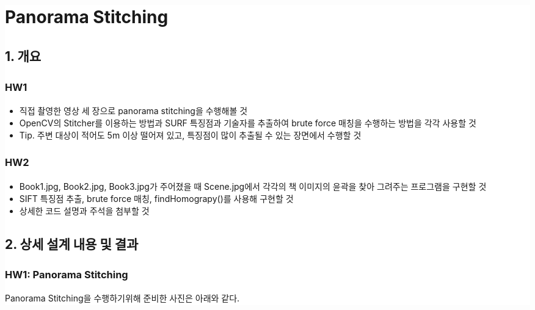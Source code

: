 # Panorama Stitching

## 1. 개요

### HW1

- 직접 촬영한 영상 세 장으로 panorama stitching을 수행해볼 것
- OpenCV의 Stitcher를 이용하는 방법과 SURF 특징점과 기술자를 추출하여 brute force 매칭을 수행하는 방법을 각각 사용할 것
- Tip. 주변 대상이 적어도 5m 이상 떨어져 있고, 특징점이 많이 추출될 수 있는 장면에서 수행할 것

### HW2

- Book1.jpg, Book2.jpg, Book3.jpg가 주어졌을 때 Scene.jpg에서 각각의 책 이미지의 윤곽을 찾아 그려주는 프로그램을 구현할 것
- SIFT 특징점 추출, brute force 매칭, findHomograpy()를 사용해 구현할 것
- 상세한 코드 설명과 주석을 첨부할 것

## 2. 상세 설계 내용 및 결과

### HW1: Panorama Stitching

Panorama Stitching을 수행하기위해 준비한 사진은 아래와 같다.
